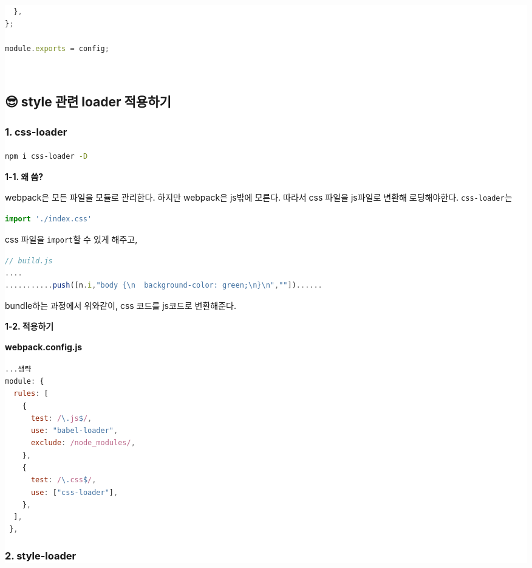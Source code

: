 ```javascript
  },
};

module.exports = config;

```

<br/>

<h2 id="step3">😎 style 관련 loader 적용하기</h2>

### 1. css-loader

```bash
npm i css-loader -D
```

**1-1. 왜 씀?**

webpack은 모든 파일을 모듈로 관리한다. 하지만 webpack은 js밖에 모른다. 따라서 css 파일을 js파일로 변환해 로딩해야한다. `css-loader`는 

```javascript
import './index.css'
```

css 파일을 `import`할 수 있게 해주고,

```javascript
// build.js
....
...........push([n.i,"body {\n  background-color: green;\n}\n",""])......
```

bundle하는 과정에서 위와같이, css 코드를 js코드로 변환해준다.

**1-2. 적용하기**

**webpack.config.js**

```javascript
...생략
module: {
  rules: [
    {
      test: /\.js$/,
      use: "babel-loader",
      exclude: /node_modules/,
    },
    {
      test: /\.css$/,
      use: ["css-loader"],
    },
  ],
 },
```

### 2. style-loader
